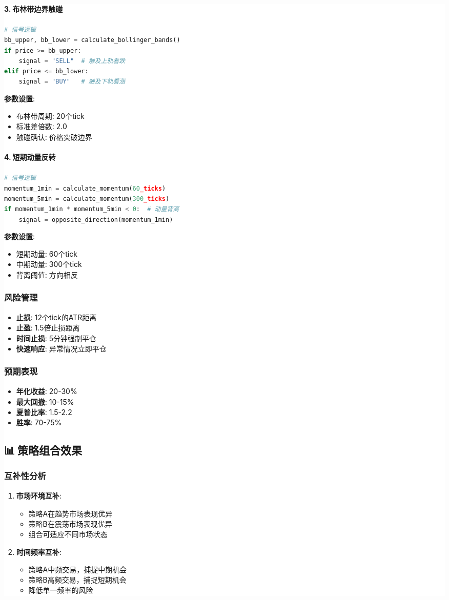 #### 3. 布林带边界触碰
```python
# 信号逻辑
bb_upper, bb_lower = calculate_bollinger_bands()
if price >= bb_upper:
    signal = "SELL"  # 触及上轨看跌
elif price <= bb_lower:
    signal = "BUY"   # 触及下轨看涨
```

**参数设置**:
- 布林带周期: 20个tick
- 标准差倍数: 2.0
- 触碰确认: 价格突破边界

#### 4. 短期动量反转
```python
# 信号逻辑
momentum_1min = calculate_momentum(60_ticks)
momentum_5min = calculate_momentum(300_ticks)
if momentum_1min * momentum_5min < 0:  # 动量背离
    signal = opposite_direction(momentum_1min)
```

**参数设置**:
- 短期动量: 60个tick
- 中期动量: 300个tick
- 背离阈值: 方向相反

### **风险管理**
- **止损**: 12个tick的ATR距离
- **止盈**: 1.5倍止损距离
- **时间止损**: 5分钟强制平仓
- **快速响应**: 异常情况立即平仓

### **预期表现**
- **年化收益**: 20-30%
- **最大回撤**: 10-15%
- **夏普比率**: 1.5-2.2
- **胜率**: 70-75%

## 📊 策略组合效果

### **互补性分析**
1. **市场环境互补**:
   - 策略A在趋势市场表现优异
   - 策略B在震荡市场表现优异
   - 组合可适应不同市场状态

2. **时间频率互补**:
   - 策略A中频交易，捕捉中期机会
   - 策略B高频交易，捕捉短期机会
   - 降低单一频率的风险
